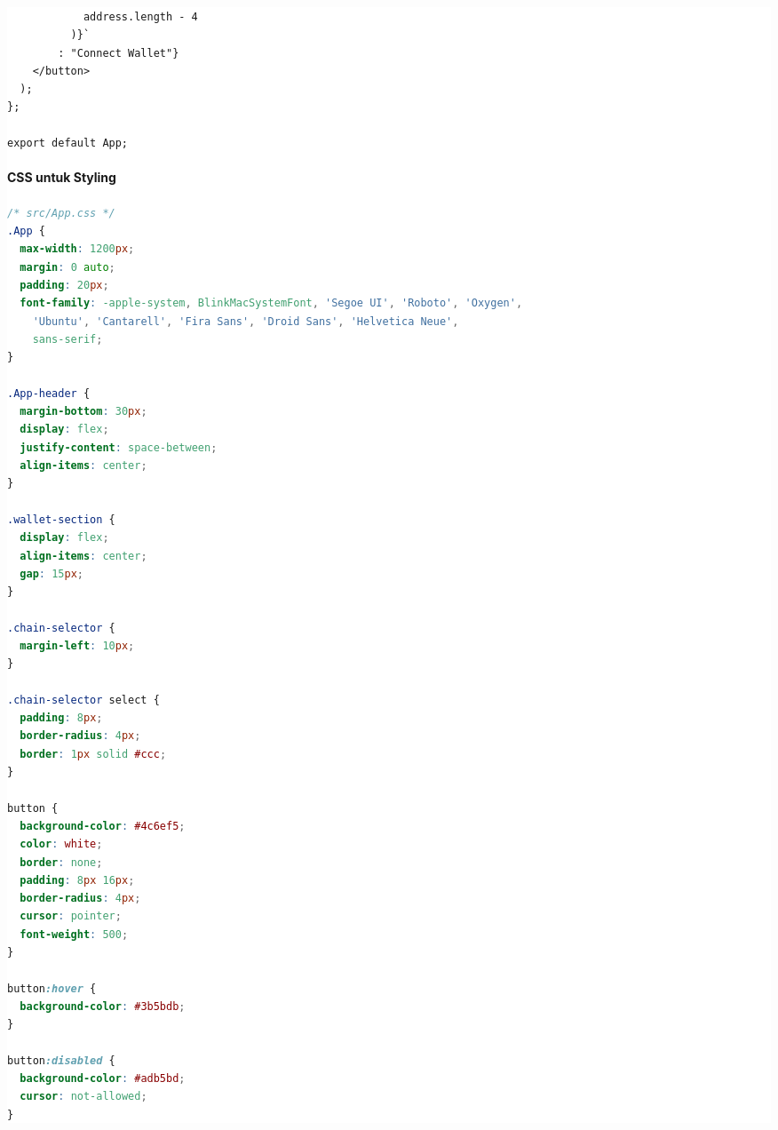 ```tsx
            address.length - 4
          )}`
        : "Connect Wallet"}
    </button>
  );
};

export default App;
```

#### CSS untuk Styling

```css
/* src/App.css */
.App {
  max-width: 1200px;
  margin: 0 auto;
  padding: 20px;
  font-family: -apple-system, BlinkMacSystemFont, 'Segoe UI', 'Roboto', 'Oxygen',
    'Ubuntu', 'Cantarell', 'Fira Sans', 'Droid Sans', 'Helvetica Neue',
    sans-serif;
}

.App-header {
  margin-bottom: 30px;
  display: flex;
  justify-content: space-between;
  align-items: center;
}

.wallet-section {
  display: flex;
  align-items: center;
  gap: 15px;
}

.chain-selector {
  margin-left: 10px;
}

.chain-selector select {
  padding: 8px;
  border-radius: 4px;
  border: 1px solid #ccc;
}

button {
  background-color: #4c6ef5;
  color: white;
  border: none;
  padding: 8px 16px;
  border-radius: 4px;
  cursor: pointer;
  font-weight: 500;
}

button:hover {
  background-color: #3b5bdb;
}

button:disabled {
  background-color: #adb5bd;
  cursor: not-allowed;
}
```